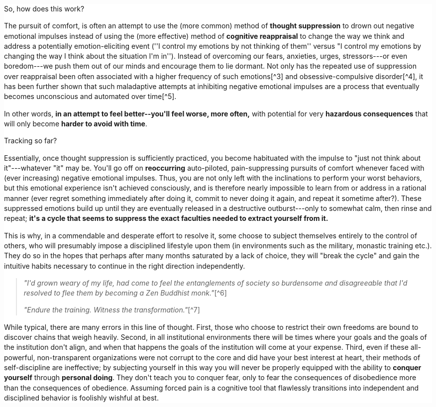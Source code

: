So, how does this work?

The pursuit of comfort, is often an attempt to use the (more common)
method of **thought suppression** to drown out negative emotional
impulses instead of using the (more effective) method of **cognitive
reappraisal** to change the way we think and address a potentially
emotion-eliciting event (''I control my emotions by not thinking of
them'' versus "I control my emotions by changing the way I think about
the situation I'm in''). Instead of overcoming our fears, anxieties,
urges, stressors---or even boredom---we push them out of our minds and
encourage them to lie dormant. Not only has the repeated use of
suppression over reappraisal been often associated with a higher
frequency of such emotions[^3] and obsessive-compulsive disorder[^4], it
has been further shown that such maladaptive attempts at inhibiting
negative emotional impulses are a process that eventually becomes
unconscious and automated over time[^5].

In other words, **in an attempt to feel better--you'll feel worse, more
often,** with potential for very **hazardous consequences** that will
only become **harder to avoid with time**.

Tracking so far?

Essentially, once thought suppression is sufficiently practiced, you
become habituated with the impulse to "just not think about
it"---whatever "it" may be. You'll go off on **reoccurring**
auto-piloted, pain-suppressing pursuits of comfort whenever faced with
(ever increasing) negative emotional impulses. Thus, you are not only
left with the inclinations to perform your worst behaviors, but this
emotional experience isn't achieved consciously, and is therefore nearly
impossible to learn from or address in a rational manner (ever regret
something immediately after doing it, commit to never doing it again,
and repeat it sometime after?). These suppressed emotions build up until
they are eventually released in a destructive outburst---only to
somewhat calm, then rinse and repeat; **it's a cycle that seems to
suppress the exact faculties needed to extract yourself from it.**

This is why, in a commendable and desperate effort to resolve it, some
choose to subject themselves entirely to the control of others, who will
presumably impose a disciplined lifestyle upon them (in environments
such as the military, monastic training etc.). They do so in the hopes
that perhaps after many months saturated by a lack of choice, they will
"break the cycle" and gain the intuitive habits necessary to continue in
the right direction independently.

> *"I\'d grown weary of my life, had come to feel the entanglements of
> society so burdensome and disagreeable that I\'d resolved to flee them
> by becoming a Zen Buddhist monk."*[^6]
>
> *"Endure the training. Witness the transformation."*[^7]

While typical, there are many errors in this line of thought. First,
those who choose to restrict their own freedoms are bound to discover
chains that weigh heavily. Second, in all institutional environments
there will be times where your goals and the goals of the institution
don't align, and when that happens the goals of the institution will
come at your expense. Third, even if these all-powerful, non-transparent
organizations were not corrupt to the core and did have your best
interest at heart, their methods of self-discipline are ineffective; by
subjecting yourself in this way you will never be properly equipped with
the ability to **conquer yourself** through **personal doing**. They
don't teach you to conquer fear, only to fear the consequences of
disobedience more than the consequences of obedience. Assuming forced
pain is a cognitive tool that flawlessly transitions into independent
and disciplined behavior is foolishly wishful at best.
